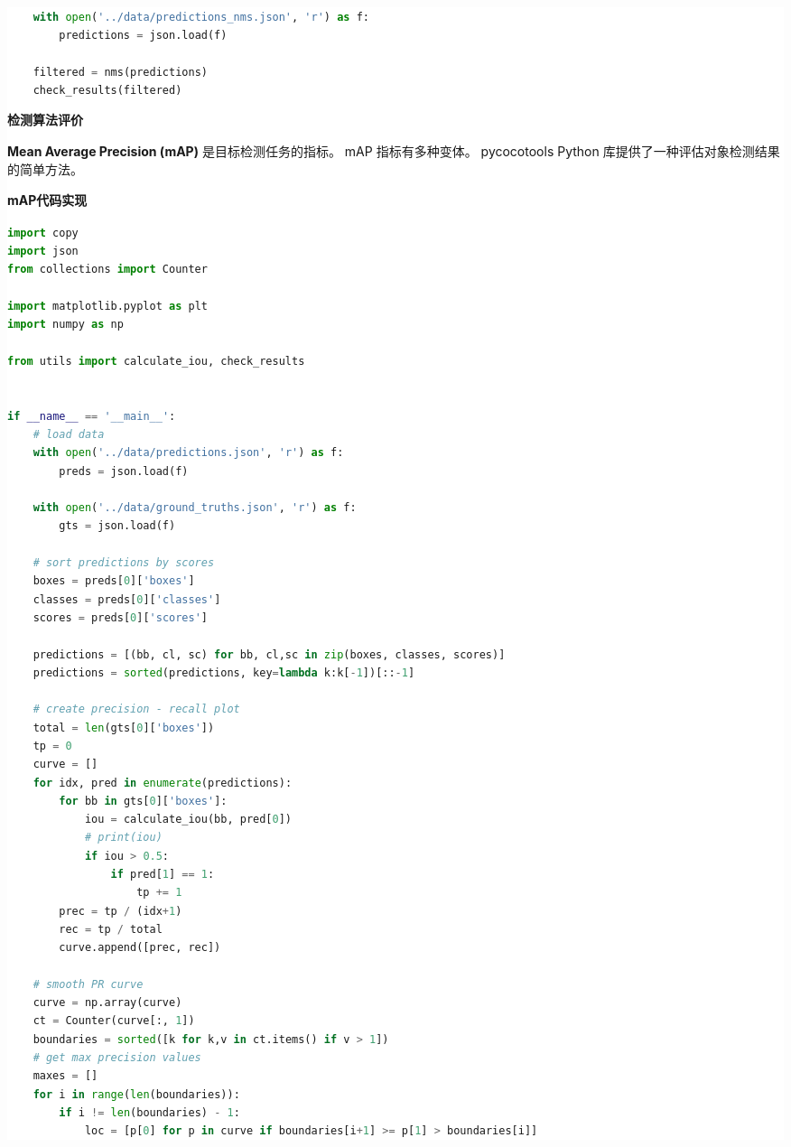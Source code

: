 ```python
    with open('../data/predictions_nms.json', 'r') as f:
        predictions = json.load(f)

    filtered = nms(predictions)
    check_results(filtered)
```



**检测算法评价**

**Mean Average Precision (mAP)** 是目标检测任务的指标。  mAP 指标有多种变体。 pycocotools Python 库提供了一种评估对象检测结果的简单方法。

**mAP代码实现**

```python
import copy
import json
from collections import Counter

import matplotlib.pyplot as plt
import numpy as np

from utils import calculate_iou, check_results


if __name__ == '__main__':
    # load data 
    with open('../data/predictions.json', 'r') as f:
        preds = json.load(f)

    with open('../data/ground_truths.json', 'r') as f:
        gts = json.load(f)

    # sort predictions by scores
    boxes = preds[0]['boxes']
    classes = preds[0]['classes']
    scores = preds[0]['scores']

    predictions = [(bb, cl, sc) for bb, cl,sc in zip(boxes, classes, scores)]
    predictions = sorted(predictions, key=lambda k:k[-1])[::-1] 

    # create precision - recall plot
    total = len(gts[0]['boxes'])
    tp = 0
    curve = []
    for idx, pred in enumerate(predictions):
        for bb in gts[0]['boxes']:
            iou = calculate_iou(bb, pred[0])
            # print(iou)
            if iou > 0.5:
                if pred[1] == 1:
                    tp += 1
        prec = tp / (idx+1)
        rec = tp / total
        curve.append([prec, rec])

    # smooth PR curve
    curve = np.array(curve)
    ct = Counter(curve[:, 1])
    boundaries = sorted([k for k,v in ct.items() if v > 1])
    # get max precision values
    maxes = []
    for i in range(len(boundaries)):
        if i != len(boundaries) - 1:
            loc = [p[0] for p in curve if boundaries[i+1] >= p[1] > boundaries[i]]
```